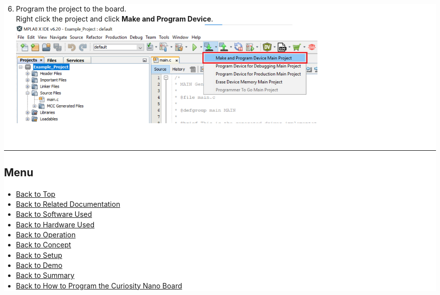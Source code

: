 6.  Program the project to the board.
    <br>Right click the project and click **Make and Program Device**.
    <br><img src="images/Program_Make_and_Program_Device.png" width="600">

<br>

- - - 
## Menu
- [Back to Top](#rlc-meter-using-the-pic18f56q71-microcontroller-with-mcc-melody)
- [Back to Related Documentation](#related-documentation)
- [Back to Software Used](#software-used)
- [Back to Hardware Used](#hardware-used)
- [Back to Operation](#operation)
- [Back to Concept](#concept)
- [Back to Setup](#setup)
- [Back to Demo](#demo)
- [Back to Summary](#summary)
- [Back to How to Program the Curiosity Nano Board](#how-to-program-the-curiosity-nano-board)
